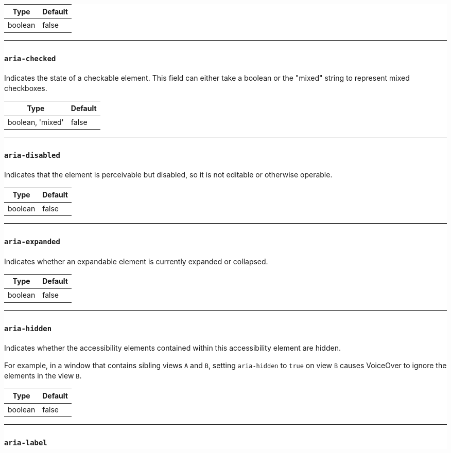 | Type    | Default |
| ------- | ------- |
| boolean | false   |

---

### `aria-checked`

Indicates the state of a checkable element. This field can either take a boolean or the "mixed" string to represent mixed checkboxes.

| Type             | Default |
| ---------------- | ------- |
| boolean, 'mixed' | false   |

---

### `aria-disabled`

Indicates that the element is perceivable but disabled, so it is not editable or otherwise operable.

| Type    | Default |
| ------- | ------- |
| boolean | false   |

---

### `aria-expanded`

Indicates whether an expandable element is currently expanded or collapsed.

| Type    | Default |
| ------- | ------- |
| boolean | false   |

---

### `aria-hidden`

Indicates whether the accessibility elements contained within this accessibility element are hidden.

For example, in a window that contains sibling views `A` and `B`, setting `aria-hidden` to `true` on view `B` causes VoiceOver to ignore the elements in the view `B`.

| Type    | Default |
| ------- | ------- |
| boolean | false   |

---

### `aria-label`
